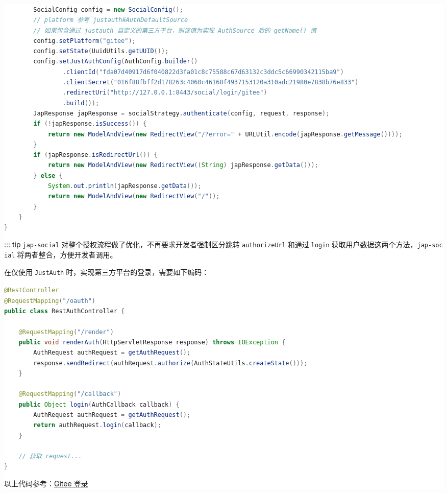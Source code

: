 ```java
        SocialConfig config = new SocialConfig();
        // platform 参考 justauth#AuthDefaultSource
        // 如果包含通过 justauth 自定义的第三方平台，则该值为实现 AuthSource 后的 getName() 值
        config.setPlatform("gitee");
        config.setState(UuidUtils.getUUID());
        config.setJustAuthConfig(AuthConfig.builder()
                .clientId("fda07d40917d6f040822d3fa01c8c75588c67d63132c3ddc5c66990342115ba9")
                .clientSecret("016f88fbff2d178263c4060c46168f4937153120a310adc21980e7838b76e833")
                .redirectUri("http://127.0.0.1:8443/social/login/gitee")
                .build());
        JapResponse japResponse = socialStrategy.authenticate(config, request, response);
        if (!japResponse.isSuccess()) {
            return new ModelAndView(new RedirectView("/?error=" + URLUtil.encode(japResponse.getMessage())));
        }
        if (japResponse.isRedirectUrl()) {
            return new ModelAndView(new RedirectView((String) japResponse.getData()));
        } else {
            System.out.println(japResponse.getData());
            return new ModelAndView(new RedirectView("/"));
        }
    }
}
```

::: tip
`jap-social` 对整个授权流程做了优化，不再要求开发者强制区分跳转 `authorizeUrl` 和通过 `login` 获取用户数据这两个方法，`jap-social` 将两者整合，方便开发者调用。

在仅使用 `JustAuth` 时，实现第三方平台的登录，需要如下编码：

```java
@RestController
@RequestMapping("/oauth")
public class RestAuthController {

    @RequestMapping("/render")
    public void renderAuth(HttpServletResponse response) throws IOException {
        AuthRequest authRequest = getAuthRequest();
        response.sendRedirect(authRequest.authorize(AuthStateUtils.createState()));
    }

    @RequestMapping("/callback")
    public Object login(AuthCallback callback) {
        AuthRequest authRequest = getAuthRequest();
        return authRequest.login(callback);
    }

    // 获取 request...
}
```
以上代码参考：[Gitee 登录](https://justauth.wiki/oauth/gitee.html#_2-4-%E4%BB%A5%E4%B8%8A%E5%AE%8C%E6%95%B4%E4%BB%A3%E7%A0%81%E5%A6%82%E4%B8%8B)
